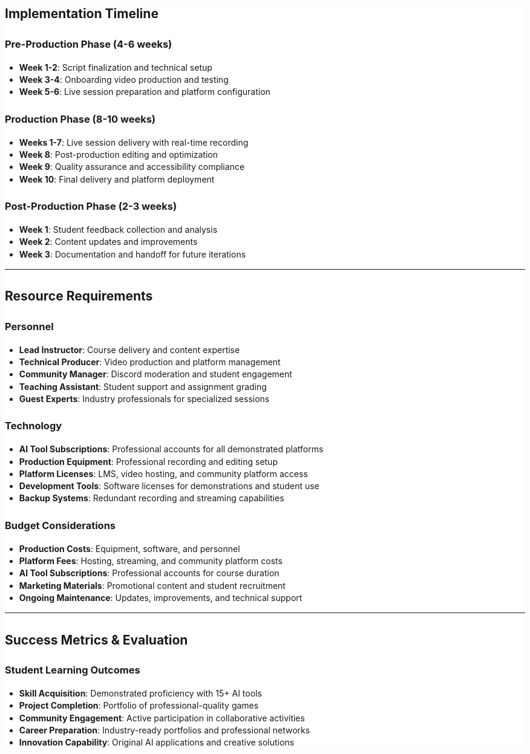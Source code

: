 ## Implementation Timeline

### **Pre-Production Phase (4-6 weeks)**
- **Week 1-2**: Script finalization and technical setup
- **Week 3-4**: Onboarding video production and testing
- **Week 5-6**: Live session preparation and platform configuration

### **Production Phase (8-10 weeks)**
- **Weeks 1-7**: Live session delivery with real-time recording
- **Week 8**: Post-production editing and optimization
- **Week 9**: Quality assurance and accessibility compliance
- **Week 10**: Final delivery and platform deployment

### **Post-Production Phase (2-3 weeks)**
- **Week 1**: Student feedback collection and analysis
- **Week 2**: Content updates and improvements
- **Week 3**: Documentation and handoff for future iterations

---

## Resource Requirements

### **Personnel**
- **Lead Instructor**: Course delivery and content expertise
- **Technical Producer**: Video production and platform management
- **Community Manager**: Discord moderation and student engagement
- **Teaching Assistant**: Student support and assignment grading
- **Guest Experts**: Industry professionals for specialized sessions

### **Technology**
- **AI Tool Subscriptions**: Professional accounts for all demonstrated platforms
- **Production Equipment**: Professional recording and editing setup
- **Platform Licenses**: LMS, video hosting, and community platform access
- **Development Tools**: Software licenses for demonstrations and student use
- **Backup Systems**: Redundant recording and streaming capabilities

### **Budget Considerations**
- **Production Costs**: Equipment, software, and personnel
- **Platform Fees**: Hosting, streaming, and community platform costs
- **AI Tool Subscriptions**: Professional accounts for course duration
- **Marketing Materials**: Promotional content and student recruitment
- **Ongoing Maintenance**: Updates, improvements, and technical support

---

## Success Metrics & Evaluation

### **Student Learning Outcomes**
- **Skill Acquisition**: Demonstrated proficiency with 15+ AI tools
- **Project Completion**: Portfolio of professional-quality games
- **Community Engagement**: Active participation in collaborative activities
- **Career Preparation**: Industry-ready portfolios and professional networks
- **Innovation Capability**: Original AI applications and creative solutions
